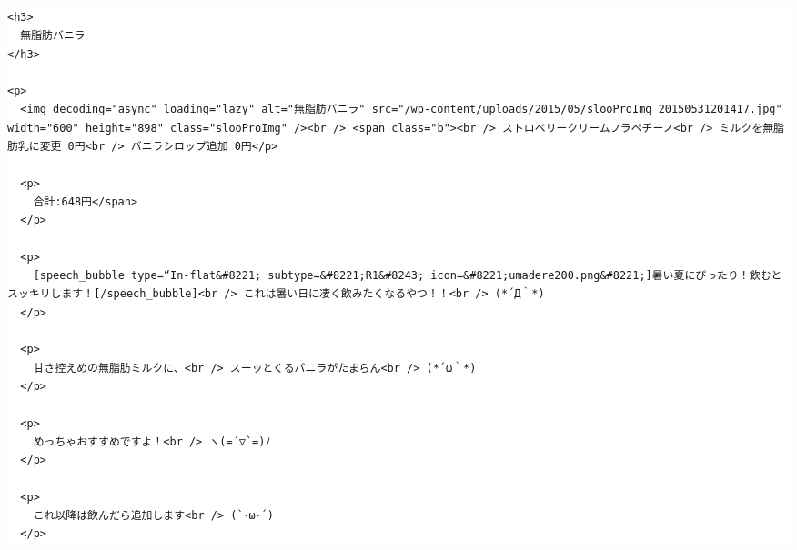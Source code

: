     <h3>
      無脂肪バニラ
    </h3>
    
    <p>
      <img decoding="async" loading="lazy" alt="無脂肪バニラ" src="/wp-content/uploads/2015/05/slooProImg_20150531201417.jpg" width="600" height="898" class="slooProImg" /><br /> <span class="b"><br /> ストロベリークリームフラペチーノ<br /> ミルクを無脂肪乳に変更 0円<br /> バニラシロップ追加 0円</p> 
      
      <p>
        合計:648円</span>
      </p>
      
      <p>
        [speech_bubble type=“In-flat&#8221; subtype=&#8221;R1&#8243; icon=&#8221;umadere200.png&#8221;]暑い夏にぴったり！飲むとスッキリします！[/speech_bubble]<br /> これは暑い日に凄く飲みたくなるやつ！！<br /> (*´Д｀*)
      </p>
      
      <p>
        甘さ控えめの無脂肪ミルクに、<br /> スーッとくるバニラがたまらん<br /> (*´ω｀*)
      </p>
      
      <p>
        めっちゃおすすめですよ！<br /> ヽ(=´▽`=)ﾉ
      </p>
      
      <p>
        これ以降は飲んだら追加します<br /> (`･ω･´)
      </p>

 [1]: https://twitter.com/jun3010me